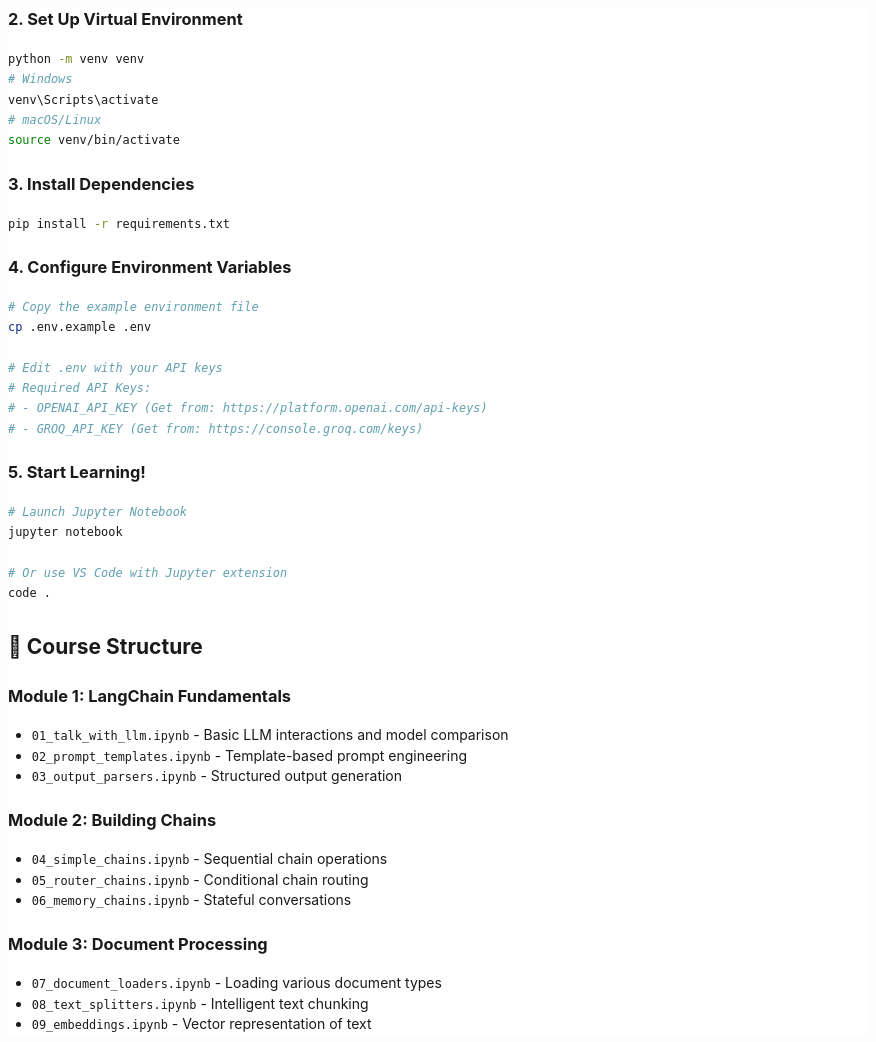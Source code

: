 ### 2. Set Up Virtual Environment
```bash
python -m venv venv
# Windows
venv\Scripts\activate
# macOS/Linux
source venv/bin/activate
```

### 3. Install Dependencies
```bash
pip install -r requirements.txt
```

### 4. Configure Environment Variables
```bash
# Copy the example environment file
cp .env.example .env

# Edit .env with your API keys
# Required API Keys:
# - OPENAI_API_KEY (Get from: https://platform.openai.com/api-keys)
# - GROQ_API_KEY (Get from: https://console.groq.com/keys)
```

### 5. Start Learning!
```bash
# Launch Jupyter Notebook
jupyter notebook

# Or use VS Code with Jupyter extension
code .
```

## 📖 Course Structure

### Module 1: LangChain Fundamentals
- `01_talk_with_llm.ipynb` - Basic LLM interactions and model comparison
- `02_prompt_templates.ipynb` - Template-based prompt engineering
- `03_output_parsers.ipynb` - Structured output generation

### Module 2: Building Chains
- `04_simple_chains.ipynb` - Sequential chain operations
- `05_router_chains.ipynb` - Conditional chain routing
- `06_memory_chains.ipynb` - Stateful conversations

### Module 3: Document Processing
- `07_document_loaders.ipynb` - Loading various document types
- `08_text_splitters.ipynb` - Intelligent text chunking
- `09_embeddings.ipynb` - Vector representation of text
